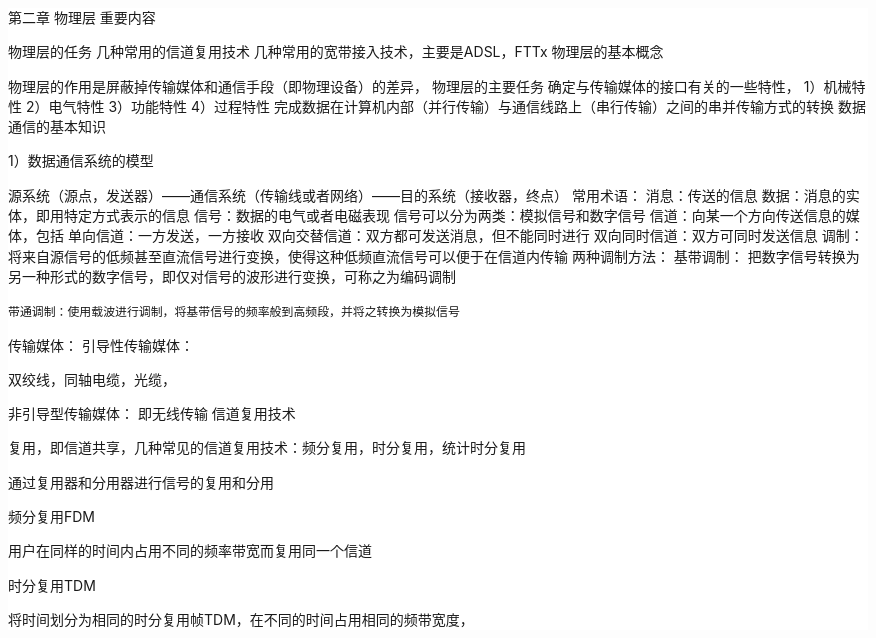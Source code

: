 第二章 物理层
重要内容

  物理层的任务
  几种常用的信道复用技术
  几种常用的宽带接入技术，主要是ADSL，FTTx
物理层的基本概念

物理层的作用是屏蔽掉传输媒体和通信手段（即物理设备）的差异，
物理层的主要任务
  确定与传输媒体的接口有关的一些特性，
    1）机械特性
    2）电气特性
    3）功能特性
    4）过程特性
完成数据在计算机内部（并行传输）与通信线路上（串行传输）之间的串并传输方式的转换
数据通信的基本知识

1）数据通信系统的模型

 源系统（源点，发送器）——通信系统（传输线或者网络）——目的系统（接收器，终点）
常用术语：
  消息：传送的信息
  数据：消息的实体，即用特定方式表示的信息
  信号：数据的电气或者电磁表现
    信号可以分为两类：模拟信号和数字信号
  信道：向某一个方向传送信息的媒体，包括
    单向信道：一方发送，一方接收
    双向交替信道：双方都可发送消息，但不能同时进行
    双向同时信道：双方可同时发送信息
调制：将来自源信号的低频甚至直流信号进行变换，使得这种低频直流信号可以便于在信道内传输
  两种调制方法：
    基带调制： 把数字信号转换为另一种形式的数字信号，即仅对信号的波形进行变换，可称之为编码调制


    带通调制：使用载波进行调制，将基带信号的频率般到高频段，并将之转换为模拟信号


传输媒体：
  引导性传输媒体：

  双绞线，同轴电缆，光缆，

非引导型传输媒体：
  即无线传输
信道复用技术

复用，即信道共享，几种常见的信道复用技术：频分复用，时分复用，统计时分复用

通过复用器和分用器进行信号的复用和分用

频分复用FDM

用户在同样的时间内占用不同的频率带宽而复用同一个信道   

时分复用TDM

将时间划分为相同的时分复用帧TDM，在不同的时间占用相同的频带宽度，

